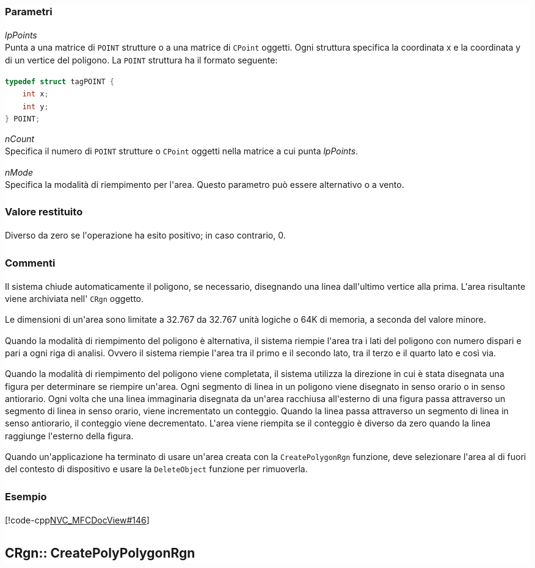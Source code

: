 ### <a name="parameters"></a>Parametri

*lpPoints*<br/>
Punta a una matrice di `POINT` strutture o a una matrice di `CPoint` oggetti. Ogni struttura specifica la coordinata x e la coordinata y di un vertice del poligono. La `POINT` struttura ha il formato seguente:

```cpp
typedef struct tagPOINT {
    int x;
    int y;
} POINT;
```

*nCount*<br/>
Specifica il numero di `POINT` strutture o `CPoint` oggetti nella matrice a cui punta *lpPoints*.

*nMode*<br/>
Specifica la modalità di riempimento per l'area. Questo parametro può essere alternativo o a vento.

### <a name="return-value"></a>Valore restituito

Diverso da zero se l'operazione ha esito positivo; in caso contrario, 0.

### <a name="remarks"></a>Commenti

Il sistema chiude automaticamente il poligono, se necessario, disegnando una linea dall'ultimo vertice alla prima. L'area risultante viene archiviata nell' `CRgn` oggetto.

Le dimensioni di un'area sono limitate a 32.767 da 32.767 unità logiche o 64K di memoria, a seconda del valore minore.

Quando la modalità di riempimento del poligono è alternativa, il sistema riempie l'area tra i lati del poligono con numero dispari e pari a ogni riga di analisi. Ovvero il sistema riempie l'area tra il primo e il secondo lato, tra il terzo e il quarto lato e così via.

Quando la modalità di riempimento del poligono viene completata, il sistema utilizza la direzione in cui è stata disegnata una figura per determinare se riempire un'area. Ogni segmento di linea in un poligono viene disegnato in senso orario o in senso antiorario. Ogni volta che una linea immaginaria disegnata da un'area racchiusa all'esterno di una figura passa attraverso un segmento di linea in senso orario, viene incrementato un conteggio. Quando la linea passa attraverso un segmento di linea in senso antiorario, il conteggio viene decrementato. L'area viene riempita se il conteggio è diverso da zero quando la linea raggiunge l'esterno della figura.

Quando un'applicazione ha terminato di usare un'area creata con la `CreatePolygonRgn` funzione, deve selezionare l'area al di fuori del contesto di dispositivo e usare la `DeleteObject` funzione per rimuoverla.

### <a name="example"></a>Esempio

[!code-cpp[NVC_MFCDocView#146](../../mfc/codesnippet/cpp/crgn-class_3.cpp)]

## <a name="crgncreatepolypolygonrgn"></a><a name="createpolypolygonrgn"></a> CRgn:: CreatePolyPolygonRgn
